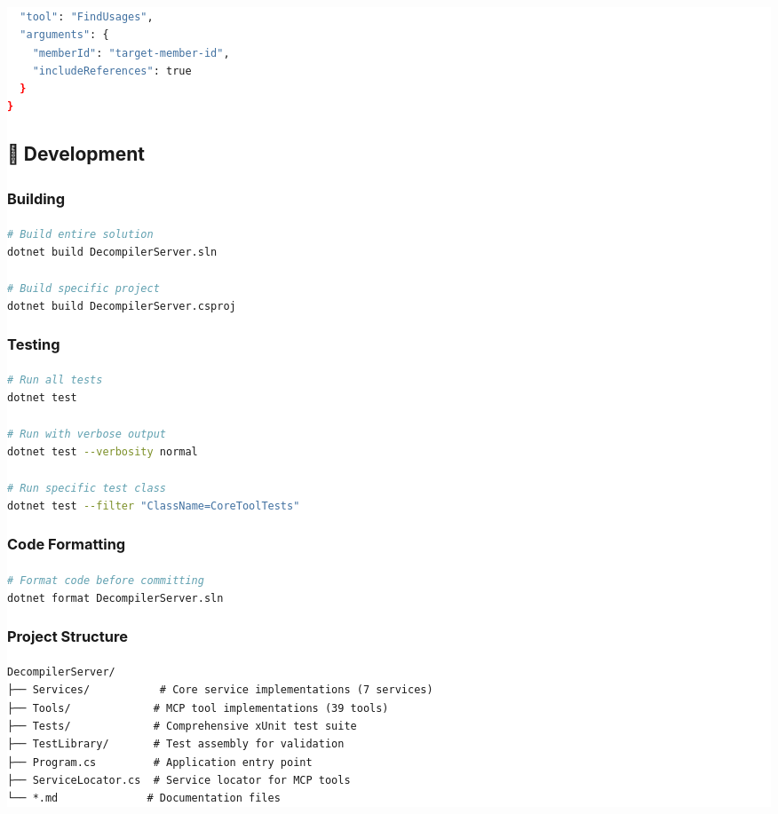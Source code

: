 ```bash
  "tool": "FindUsages",
  "arguments": {
    "memberId": "target-member-id",
    "includeReferences": true
  }
}
```

## 🔧 Development

### Building

```bash
# Build entire solution
dotnet build DecompilerServer.sln

# Build specific project
dotnet build DecompilerServer.csproj
```

### Testing

```bash
# Run all tests
dotnet test

# Run with verbose output
dotnet test --verbosity normal

# Run specific test class
dotnet test --filter "ClassName=CoreToolTests"
```

### Code Formatting

```bash
# Format code before committing
dotnet format DecompilerServer.sln
```

### Project Structure

```
DecompilerServer/
├── Services/           # Core service implementations (7 services)
├── Tools/             # MCP tool implementations (39 tools)  
├── Tests/             # Comprehensive xUnit test suite
├── TestLibrary/       # Test assembly for validation
├── Program.cs         # Application entry point
├── ServiceLocator.cs  # Service locator for MCP tools
└── *.md              # Documentation files
```
